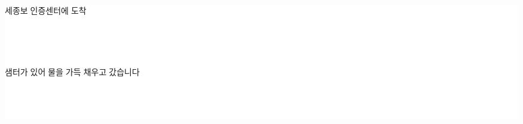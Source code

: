 <div class="se-component se-text se-l-default" id="SE-9ffa77a3-355e-4e8a-ae01-f8852469a084">
<div class="se-component-content">
<div class="se-section se-section-text se-l-default">
<div class="se-module se-module-text">
<p class="se-text-paragraph se-text-paragraph-align-" id="SE-77142036-bbf5-430d-9eaa-3c86da1f3263" style=""><span class="se-fs- se-ff-" id="SE-34ab9fff-971f-4615-9dc2-a77bf0699d83" style="">세종보 인증센터에 도착</span></p><p class="se-text-paragraph se-text-paragraph-align-" id="SE-0fb27e09-698d-4cfc-8545-a0ab5b2fb09c" style=""><span class="se-fs- se-ff-" id="SE-9a48a6fa-6a95-4499-8599-11bb0b45564b" style="">​</span></p>
</div>
</div>
</div>
</div> <div class="se-component se-image se-l-default" id="SE-c2c13ff3-2efb-42ec-85bf-3137c90c8c62">
<div class="se-component-content se-component-content-fit">
<div class="se-section se-section-image se-l-default se-section-align-">
<div class="se-module se-module-image" style="">
<a class="se-module-image-link __se_image_link __se_link" data-linkdata='{"id" : "SE-c2c13ff3-2efb-42ec-85bf-3137c90c8c62", "src" : "https://postfiles.pstatic.net/MjAyMDA3MTZfMjIg/MDAxNTk0ODU0ODM4NTUy.HlbfgsyeGvNtFXVmXj_WA8nDDOtRJU_EzK1vtL6ShpMg.lb-rYMn7aXRqOKa02ad4ajlcKl0YB2UQuHCsTUMmXCsg.JPEG.dls32208/1594854837588.jpg", "linkUse" : "false", "link" : ""}' data-linktype="img" href="#" onclick="return false;" style="">
<img alt="" class="se-image-resource" data-height="1232" data-lazy-src="https://postfiles.pstatic.net/MjAyMDA3MTZfMjIg/MDAxNTk0ODU0ODM4NTUy.HlbfgsyeGvNtFXVmXj_WA8nDDOtRJU_EzK1vtL6ShpMg.lb-rYMn7aXRqOKa02ad4ajlcKl0YB2UQuHCsTUMmXCsg.JPEG.dls32208/1594854837588.jpg?type=w966" data-width="693" src="https://raw.githubusercontent.com/rage147-OwO/rage147-OwO.github.io/master/_images/images/2023-01-18국종 39일차 집으로!(청주~세종~공주~예산(집))/21.jpg"/>
</a>
</div>
</div>
</div>
</div>
<div class="se-component se-text se-l-default" id="SE-35313f2c-b29d-4064-aa67-e3591adc405e">
<div class="se-component-content">
<div class="se-section se-section-text se-l-default">
<div class="se-module se-module-text">
<p class="se-text-paragraph se-text-paragraph-align-" id="SE-d511e8ff-3d11-4561-a54c-b46b218c67bb" style=""><span class="se-fs- se-ff-" id="SE-a2817c36-e4ff-4e2f-938f-2215b238ee9c" style="">샘터가 있어 물을 가득 채우고 갔습니다</span></p><p class="se-text-paragraph se-text-paragraph-align-" id="SE-b3b7f6ab-7a60-49be-a1b1-00fa21b2ac4c" style=""><span class="se-fs- se-ff-" id="SE-427d19b1-be18-4012-a6cd-a2e9d909a7c2" style="">​</span></p>
</div>
</div>
</div>
</div> <div class="se-component se-image se-l-default" id="SE-de7a03d4-64c7-4569-b69e-8e75210aa5d3">
<div class="se-component-content se-component-content-fit">
<div class="se-section se-section-image se-l-default se-section-align-">
<div class="se-module se-module-image" style="">
<a class="se-module-image-link __se_image_link __se_link" data-linkdata='{"id" : "SE-de7a03d4-64c7-4569-b69e-8e75210aa5d3", "src" : "https://postfiles.pstatic.net/MjAyMDA3MTZfMTE4/MDAxNTk0ODU0ODQwNDkx.S9TUiWRap3EEISUFIGaDV1ODxtFBiNYivw_UBa7AF7Mg.c8fzbCIvB6J7wqdG52ynKlJK0IH0c10-5NbTsG1jMeEg.JPEG.dls32208/1594854839551.jpg", "linkUse" : "false", "link" : ""}' data-linktype="img" href="#" onclick="return false;" style="">
<img alt="" class="se-image-resource" data-height="1232" data-lazy-src="https://postfiles.pstatic.net/MjAyMDA3MTZfMTE4/MDAxNTk0ODU0ODQwNDkx.S9TUiWRap3EEISUFIGaDV1ODxtFBiNYivw_UBa7AF7Mg.c8fzbCIvB6J7wqdG52ynKlJK0IH0c10-5NbTsG1jMeEg.JPEG.dls32208/1594854839551.jpg?type=w966" data-width="693" src="https://raw.githubusercontent.com/rage147-OwO/rage147-OwO.github.io/master/_images/images/2023-01-18국종 39일차 집으로!(청주~세종~공주~예산(집))/22.jpg"/>
</a>
</div>
</div>
</div>
</div>
<div class="se-component se-text se-l-default" id="SE-2b6f1052-beb6-4b91-8c94-26f87350c298">
<div class="se-component-content">
<div class="se-section se-section-text se-l-default">
<div class="se-module se-module-text">